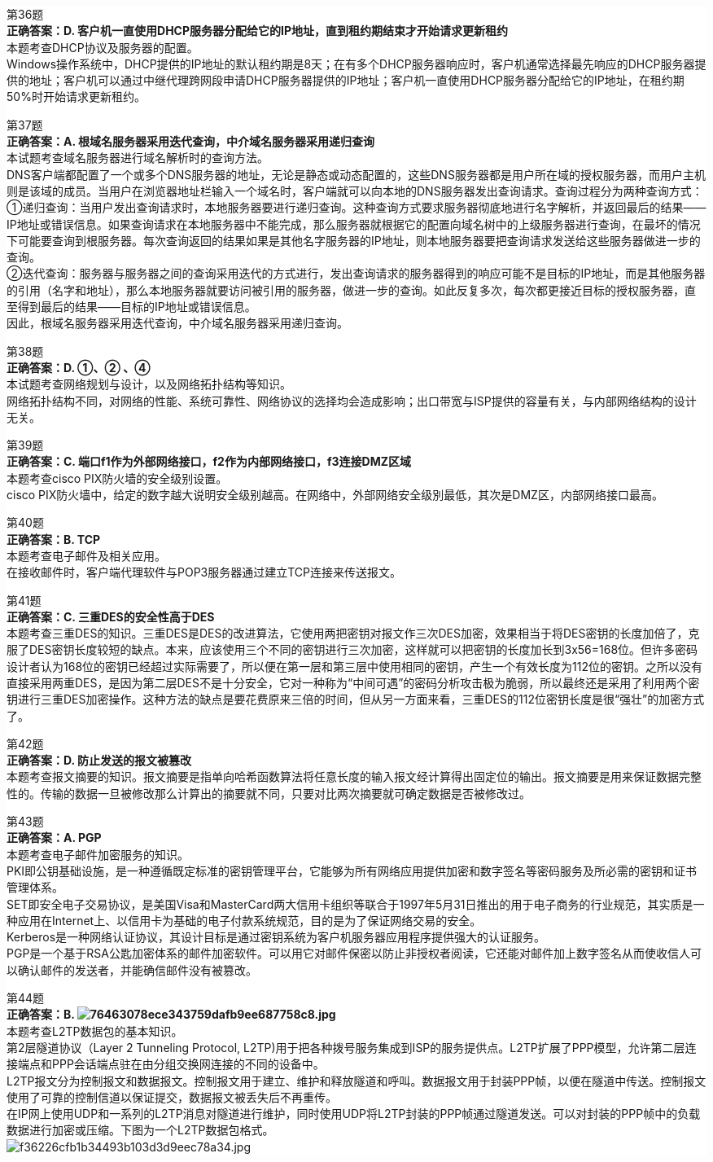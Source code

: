 第36题  
**正确答案：D. 客户机一直使用DHCP服务器分配给它的IP地址，直到租约期结束才开始请求更新租约**  
本题考查DHCP协议及服务器的配置。  
Windows操作系统中，DHCP提供的IP地址的默认租约期是8天；在有多个DHCP服务器响应时，客户机通常选择最先响应的DHCP服务器提供的地址；客户机可以通过中继代理跨网段申请DHCP服务器提供的IP地址；客户机一直使用DHCP服务器分配给它的IP地址，在租约期50%时开始请求更新租约。  
  
第37题  
**正确答案：A. 根域名服务器采用迭代查询，中介域名服务器采用递归查询**  
本试题考查域名服务器进行域名解析时的查询方法。  
DNS客户端都配置了一个或多个DNS服务器的地址，无论是静态或动态配置的，这些DNS服务器都是用户所在域的授权服务器，而用户主机则是该域的成员。当用户在浏览器地址栏输入一个域名时，客户端就可以向本地的DNS服务器发出查询请求。查询过程分为两种查询方式：  
①递归查询：当用户发出查询请求时，本地服务器要进行递归查询。这种查询方式要求服务器彻底地进行名字解析，并返回最后的结果——IP地址或错误信息。如果查询请求在本地服务器中不能完成，那么服务器就根据它的配置向域名树中的上级服务器进行查询，在最坏的情况下可能要查询到根服务器。每次查询返回的结果如果是其他名字服务器的IP地址，则本地服务器要把查询请求发送给这些服务器做进一步的查询。  
②迭代查询：服务器与服务器之间的查询采用迭代的方式进行，发出查询请求的服务器得到的响应可能不是目标的IP地址，而是其他服务器的引用（名字和地址），那么本地服务器就要访问被引用的服务器，做进一步的查询。如此反复多次，每次都更接近目标的授权服务器，直至得到最后的结果——目标的IP地址或错误信息。  
因此，根域名服务器采用迭代查询，中介域名服务器采用递归查询。  
  
第38题  
**正确答案：D. ①、② 、④**  
本试题考查网络规划与设计，以及网络拓扑结构等知识。  
网络拓扑结构不同，对网络的性能、系统可靠性、网络协议的选择均会造成影响；出口带宽与ISP提供的容量有关，与内部网络结构的设计无关。  
  
第39题  
**正确答案：C. 端口f1作为外部网络接口，f2作为内部网络接口，f3连接DMZ区域**  
本题考查cisco PIX防火墙的安全级别设置。  
cisco PIX防火墙中，给定的数字越大说明安全级别越高。在网络中，外部网络安全级別最低，其次是DMZ区，内部网络接口最高。  
  
第40题  
**正确答案：B. TCP**  
本题考查电子邮件及相关应用。  
在接收邮件时，客户端代理软件与POP3服务器通过建立TCP连接来传送报文。  
  
第41题  
**正确答案：C. 三重DES的安全性高于DES**  
本题考查三重DES的知识。三重DES是DES的改进算法，它使用两把密钥对报文作三次DES加密，效果相当于将DES密钥的长度加倍了，克服了DES密钥长度较短的缺点。本来，应该使用三个不同的密钥进行三次加密，这样就可以把密钥的长度加长到3x56=168位。但许多密码设计者认为168位的密钥已经超过实际需要了，所以便在第一层和第三层中使用相同的密钥，产生一个有效长度为112位的密钥。之所以没有直接采用两重DES，是因为第二层DES不是十分安全，它对一种称为“中间可遇”的密码分析攻击极为脆弱，所以最终还是采用了利用两个密钥进行三重DES加密操作。这种方法的缺点是要花费原来三倍的时间，但从另一方面来看，三重DES的112位密钥长度是很“强壮”的加密方式了。  
  
第42题  
**正确答案：D. 防止发送的报文被篡改**  
本题考查报文摘要的知识。报文摘要是指单向哈希函数算法将任意长度的输入报文经计算得出固定位的输出。报文摘要是用来保证数据完整性的。传输的数据一旦被修改那么计算出的摘要就不同，只要对比两次摘要就可确定数据是否被修改过。  
  
第43题  
**正确答案：A. PGP**  
本题考查电子邮件加密服务的知识。  
PKI即公钥基础设施，是一种遵循既定标准的密钥管理平台，它能够为所有网络应用提供加密和数字签名等密码服务及所必需的密钥和证书管理体系。  
SET即安全电子交易协议，是美国Visa和MasterCard两大信用卡组织等联合于1997年5月31日推出的用于电子商务的行业规范，其实质是一种应用在Internet上、以信用卡为基础的电子付款系统规范，目的是为了保证网络交易的安全。  
Kerberos是一种网络认证协议，其设计目标是通过密钥系统为客户机服务器应用程序提供强大的认证服务。  
PGP是一个基于RSA公匙加密体系的邮件加密软件。可以用它对邮件保密以防止非授权者阅读，它还能对邮件加上数字签名从而使收信人可以确认邮件的发送者，并能确信邮件没有被篡改。  
  
第44题  
**正确答案：B. ![76463078ece343759dafb9ee687758c8.jpg][]**  
本题考查L2TP数据包的基本知识。  
第2层隧道协议（Layer 2 Tunneling Protocol, L2TP)用于把各种拨号服务集成到ISP的服务提供点。L2TP扩展了PPP模型，允许第二层连接端点和PPP会话端点驻在由分组交换网连接的不同的设备中。  
L2TP报文分为控制报文和数据报文。控制报文用于建立、维护和释放隧道和呼叫。数据报文用于封装PPP帧，以便在隧道中传送。控制报文使用了可靠的控制信道以保证提交，数据报文被丢失后不再重传。  
在IP网上使用UDP和一系列的L2TP消息对隧道进行维护，同时使用UDP将L2TP封装的PPP帧通过隧道发送。可以对封装的PPP帧中的负载数据进行加密或压缩。下图为一个L2TP数据包格式。  
![f36226cfb1b34493b103d3d9eec78a34.jpg][]  
  

[deb711aed284447b94177c3e5fbd16d2.jpg]: https://www.xkxxkx.cn/file/exam/software/网络工程师/综合知识/第8题/deb711aed284447b94177c3e5fbd16d2.jpg
[7f5243b931504b949b836dac31414f8b.jpg]: https://www.xkxxkx.cn/file/exam/software/网络工程师/综合知识/第13题/7f5243b931504b949b836dac31414f8b.jpg
[97b424deee584224a1d9af1bd5eaffc3.jpg]: https://www.xkxxkx.cn/file/exam/software/网络工程师/综合知识/第20题/97b424deee584224a1d9af1bd5eaffc3.jpg
[a24bd0b52b8b460a87cb3a6d7ffc8810.jpg]: https://www.xkxxkx.cn/file/exam/software/网络工程师/综合知识/第28题/a24bd0b52b8b460a87cb3a6d7ffc8810.jpg
[2b4f698dda9b4c109f236190fa5c200b.jpg]: https://www.xkxxkx.cn/file/exam/software/网络工程师/综合知识/第33题/2b4f698dda9b4c109f236190fa5c200b.jpg
[470da9b6f0db4897934ab16ddabc3fd1.jpg]: https://www.xkxxkx.cn/file/exam/software/网络工程师/综合知识/第37题/470da9b6f0db4897934ab16ddabc3fd1.jpg
[f5126663441e4a87ae9b09e6c0bf2876.jpg]: https://www.xkxxkx.cn/file/exam/software/网络工程师/综合知识/第44题/f5126663441e4a87ae9b09e6c0bf2876.jpg
[76463078ece343759dafb9ee687758c8.jpg]: https://www.xkxxkx.cn/file/exam/software/网络工程师/综合知识/第44题/76463078ece343759dafb9ee687758c8.jpg
[6022704d4b42495383dd8b6bb1de248f.jpg]: https://www.xkxxkx.cn/file/exam/software/网络工程师/综合知识/第44题/6022704d4b42495383dd8b6bb1de248f.jpg
[f45447108469432fb15e83b72733f7a1.jpg]: https://www.xkxxkx.cn/file/exam/software/网络工程师/综合知识/第44题/f45447108469432fb15e83b72733f7a1.jpg
[ec9ea86d75774efb8bd5f7756655e562.jpg]: https://www.xkxxkx.cn/file/exam/software/网络工程师/综合知识/第45题/ec9ea86d75774efb8bd5f7756655e562.jpg
[d168d2535f1f4a64b8d851a60984fb8c.jpg]: https://www.xkxxkx.cn/file/exam/software/网络工程师/综合知识/第51题/d168d2535f1f4a64b8d851a60984fb8c.jpg
[2188e4c9ec8e47a193a40874e289572e.jpg]: https://www.xkxxkx.cn/file/exam/software/网络工程师/综合知识/第68题/2188e4c9ec8e47a193a40874e289572e.jpg
[b3f2c02235c344f2ba95a71ae380cafe.jpg]: https://www.xkxxkx.cn/file/exam/software/网络工程师/综合知识/第12题/b3f2c02235c344f2ba95a71ae380cafe.jpg
[abf575684fad48ad8cfcbbd914384e85.jpg]: https://www.xkxxkx.cn/file/exam/software/网络工程师/综合知识/第14题/abf575684fad48ad8cfcbbd914384e85.jpg
[76463078ece343759dafb9ee687758c8.jpg]: https://www.xkxxkx.cn/file/exam/software/网络工程师/综合知识/第44题/76463078ece343759dafb9ee687758c8.jpg
[f36226cfb1b34493b103d3d9eec78a34.jpg]: https://www.xkxxkx.cn/file/exam/software/网络工程师/综合知识/第44题/f36226cfb1b34493b103d3d9eec78a34.jpg
[9bd3fcd332e342c7a01c5c3de64bf140.jpg]: https://www.xkxxkx.cn/file/exam/software/网络工程师/综合知识/第45题/9bd3fcd332e342c7a01c5c3de64bf140.jpg
[52625a8347f7451eaad26a223e208c9a.jpg]: https://www.xkxxkx.cn/file/exam/software/网络工程师/综合知识/第52题/52625a8347f7451eaad26a223e208c9a.jpg
[6298350a00824c89955fa4ce5d3ea461.jpg]: https://www.xkxxkx.cn/file/exam/software/网络工程师/综合知识/第54题/6298350a00824c89955fa4ce5d3ea461.jpg
[59bfb2a5c7b542caa470682b0b708cea.jpg]: https://www.xkxxkx.cn/file/exam/software/网络工程师/综合知识/第55题/59bfb2a5c7b542caa470682b0b708cea.jpg
[35aab3f6ebb240ac8fd34d514249d027.jpg]: https://www.xkxxkx.cn/file/exam/software/网络工程师/综合知识/第56题/35aab3f6ebb240ac8fd34d514249d027.jpg
[426974c692f246a2a6f42a78212b5bd5.jpg]: https://www.xkxxkx.cn/file/exam/software/网络工程师/综合知识/第59题/426974c692f246a2a6f42a78212b5bd5.jpg
[f8a30d0f75134e9cbccef25664792ed4.jpg]: https://www.xkxxkx.cn/file/exam/software/网络工程师/综合知识/第63题/f8a30d0f75134e9cbccef25664792ed4.jpg
[e9cc217d6ec04f97a6084198aa73f7cb.jpg]: https://www.xkxxkx.cn/file/exam/software/网络工程师/综合知识/第65题/e9cc217d6ec04f97a6084198aa73f7cb.jpg